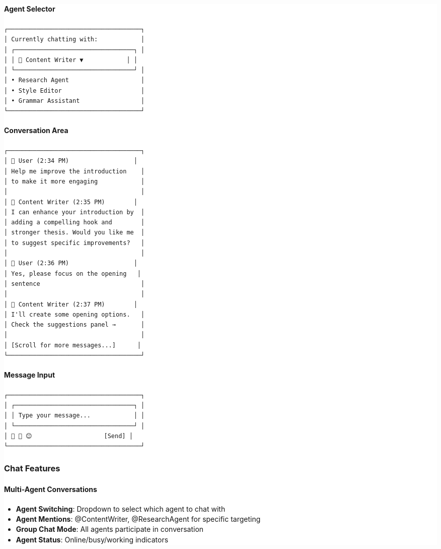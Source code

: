 #### Agent Selector
```
┌─────────────────────────────────────┐
│ Currently chatting with:            │
│ ┌─────────────────────────────────┐ │
│ │ 📝 Content Writer ▼            │ │
│ └─────────────────────────────────┘ │
│ • Research Agent                    │
│ • Style Editor                      │
│ • Grammar Assistant                 │
└─────────────────────────────────────┘
```

#### Conversation Area
```
┌─────────────────────────────────────┐
│ 👤 User (2:34 PM)                  │
│ Help me improve the introduction    │
│ to make it more engaging            │
│                                     │
│ 🤖 Content Writer (2:35 PM)        │
│ I can enhance your introduction by  │
│ adding a compelling hook and        │
│ stronger thesis. Would you like me  │
│ to suggest specific improvements?   │
│                                     │
│ 👤 User (2:36 PM)                  │
│ Yes, please focus on the opening   │
│ sentence                            │
│                                     │
│ 🤖 Content Writer (2:37 PM)        │
│ I'll create some opening options.   │
│ Check the suggestions panel →       │
│                                     │
│ [Scroll for more messages...]      │
└─────────────────────────────────────┘
```

#### Message Input
```
┌─────────────────────────────────────┐
│ ┌─────────────────────────────────┐ │
│ │ Type your message...            │ │
│ └─────────────────────────────────┘ │
│ 🎤 📎 😊                    [Send] │
└─────────────────────────────────────┘
```

### Chat Features

#### Multi-Agent Conversations
- **Agent Switching**: Dropdown to select which agent to chat with
- **Agent Mentions**: @ContentWriter, @ResearchAgent for specific targeting
- **Group Chat Mode**: All agents participate in conversation
- **Agent Status**: Online/busy/working indicators
